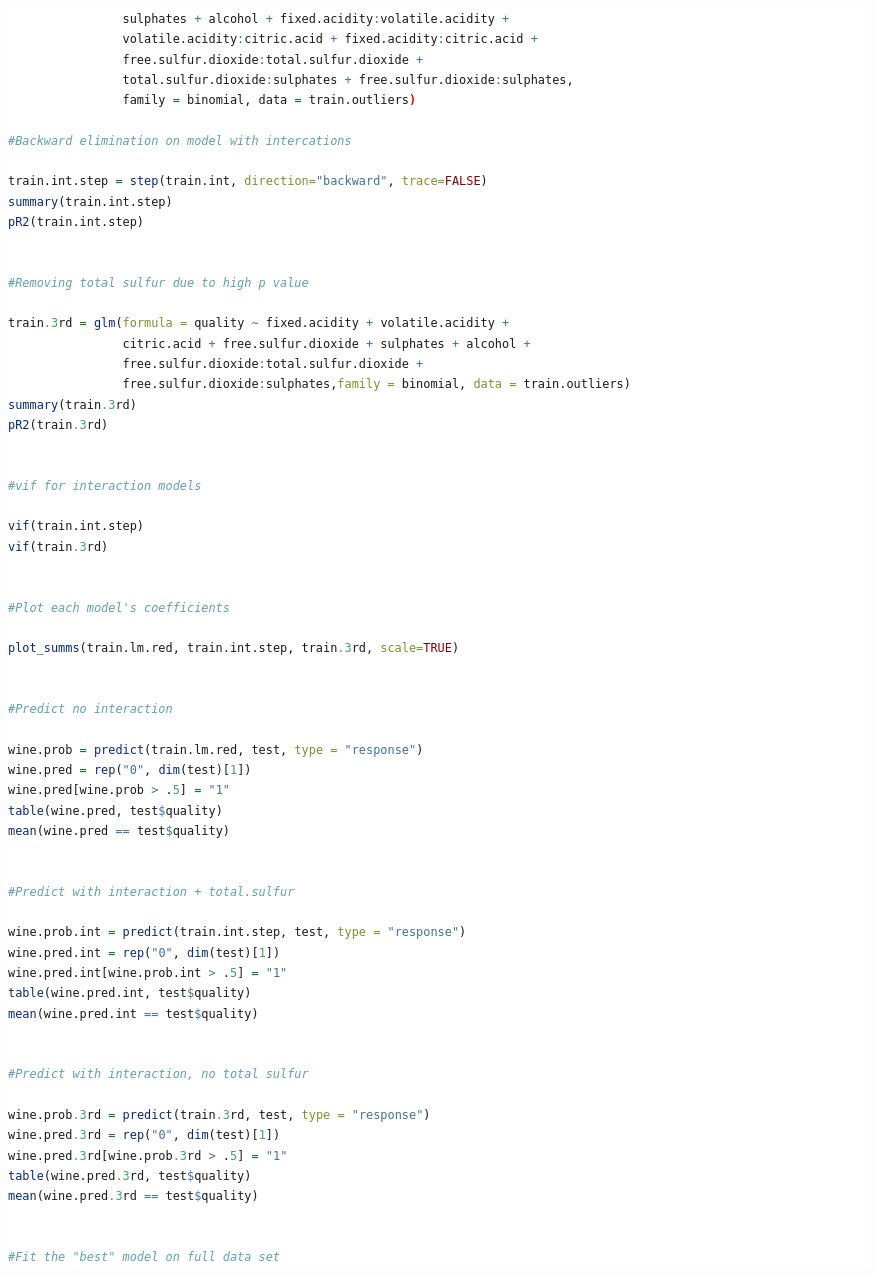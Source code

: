 ``` r
                sulphates + alcohol + fixed.acidity:volatile.acidity +
                volatile.acidity:citric.acid + fixed.acidity:citric.acid +   
                free.sulfur.dioxide:total.sulfur.dioxide +
                total.sulfur.dioxide:sulphates + free.sulfur.dioxide:sulphates, 
                family = binomial, data = train.outliers)

#Backward elimination on model with intercations

train.int.step = step(train.int, direction="backward", trace=FALSE)
summary(train.int.step)
pR2(train.int.step)


#Removing total sulfur due to high p value 

train.3rd = glm(formula = quality ~ fixed.acidity + volatile.acidity +  
                citric.acid + free.sulfur.dioxide + sulphates + alcohol +
                free.sulfur.dioxide:total.sulfur.dioxide + 
                free.sulfur.dioxide:sulphates,family = binomial, data = train.outliers)
summary(train.3rd)
pR2(train.3rd)


#vif for interaction models 

vif(train.int.step)
vif(train.3rd)


#Plot each model's coefficients

plot_summs(train.lm.red, train.int.step, train.3rd, scale=TRUE)


#Predict no interaction

wine.prob = predict(train.lm.red, test, type = "response")
wine.pred = rep("0", dim(test)[1])
wine.pred[wine.prob > .5] = "1"
table(wine.pred, test$quality)
mean(wine.pred == test$quality)


#Predict with interaction + total.sulfur

wine.prob.int = predict(train.int.step, test, type = "response")
wine.pred.int = rep("0", dim(test)[1])
wine.pred.int[wine.prob.int > .5] = "1"
table(wine.pred.int, test$quality)
mean(wine.pred.int == test$quality)


#Predict with interaction, no total sulfur

wine.prob.3rd = predict(train.3rd, test, type = "response")
wine.pred.3rd = rep("0", dim(test)[1])
wine.pred.3rd[wine.prob.3rd > .5] = "1"
table(wine.pred.3rd, test$quality)
mean(wine.pred.3rd == test$quality)


#Fit the "best" model on full data set

```
